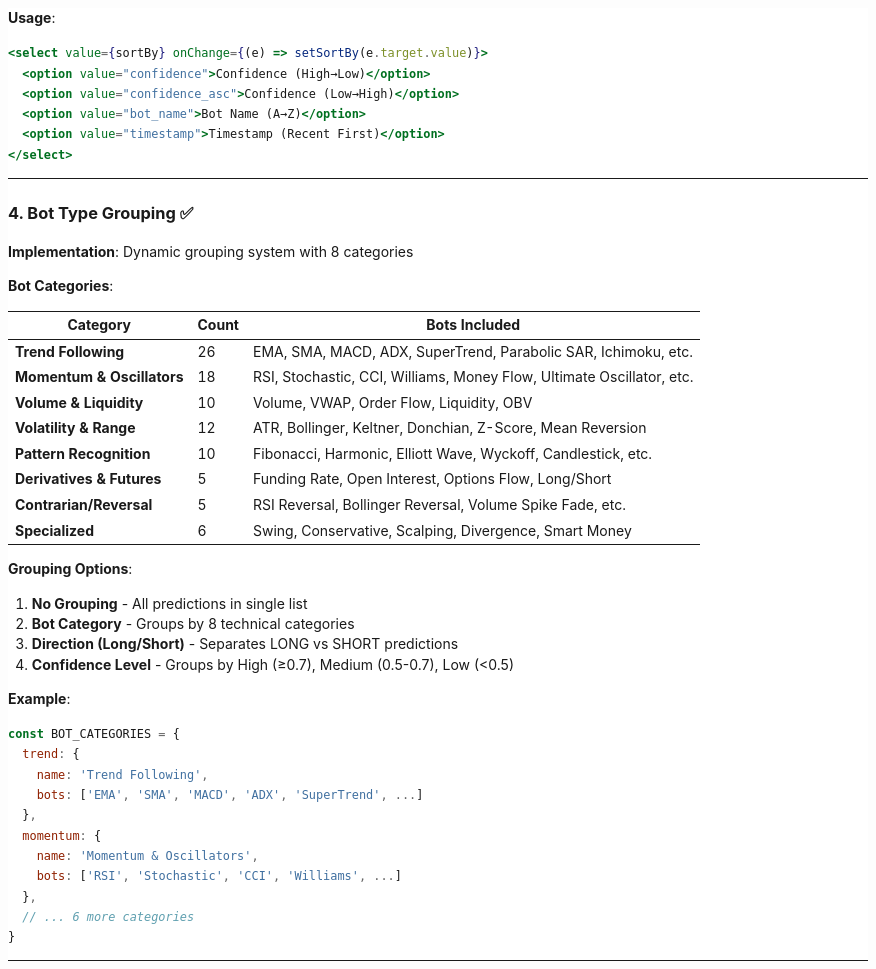 **Usage**:
```jsx
<select value={sortBy} onChange={(e) => setSortBy(e.target.value)}>
  <option value="confidence">Confidence (High→Low)</option>
  <option value="confidence_asc">Confidence (Low→High)</option>
  <option value="bot_name">Bot Name (A→Z)</option>
  <option value="timestamp">Timestamp (Recent First)</option>
</select>
```

---

### **4. Bot Type Grouping** ✅

**Implementation**: Dynamic grouping system with 8 categories

**Bot Categories**:

| Category | Count | Bots Included |
|----------|-------|---------------|
| **Trend Following** | 26 | EMA, SMA, MACD, ADX, SuperTrend, Parabolic SAR, Ichimoku, etc. |
| **Momentum & Oscillators** | 18 | RSI, Stochastic, CCI, Williams, Money Flow, Ultimate Oscillator, etc. |
| **Volume & Liquidity** | 10 | Volume, VWAP, Order Flow, Liquidity, OBV |
| **Volatility & Range** | 12 | ATR, Bollinger, Keltner, Donchian, Z-Score, Mean Reversion |
| **Pattern Recognition** | 10 | Fibonacci, Harmonic, Elliott Wave, Wyckoff, Candlestick, etc. |
| **Derivatives & Futures** | 5 | Funding Rate, Open Interest, Options Flow, Long/Short |
| **Contrarian/Reversal** | 5 | RSI Reversal, Bollinger Reversal, Volume Spike Fade, etc. |
| **Specialized** | 6 | Swing, Conservative, Scalping, Divergence, Smart Money |

**Grouping Options**:
1. **No Grouping** - All predictions in single list
2. **Bot Category** - Groups by 8 technical categories
3. **Direction (Long/Short)** - Separates LONG vs SHORT predictions
4. **Confidence Level** - Groups by High (≥0.7), Medium (0.5-0.7), Low (<0.5)

**Example**:
```javascript
const BOT_CATEGORIES = {
  trend: {
    name: 'Trend Following',
    bots: ['EMA', 'SMA', 'MACD', 'ADX', 'SuperTrend', ...]
  },
  momentum: {
    name: 'Momentum & Oscillators',
    bots: ['RSI', 'Stochastic', 'CCI', 'Williams', ...]
  },
  // ... 6 more categories
}
```

---